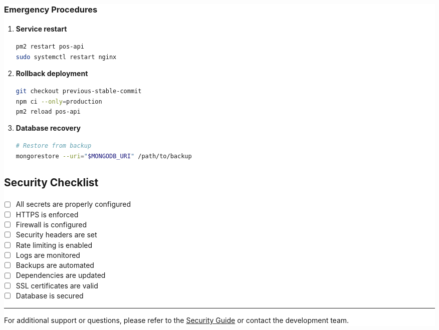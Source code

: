 ### Emergency Procedures

1. **Service restart**
   ```bash
   pm2 restart pos-api
   sudo systemctl restart nginx
   ```

2. **Rollback deployment**
   ```bash
   git checkout previous-stable-commit
   npm ci --only=production
   pm2 reload pos-api
   ```

3. **Database recovery**
   ```bash
   # Restore from backup
   mongorestore --uri="$MONGODB_URI" /path/to/backup
   ```

## Security Checklist

- [ ] All secrets are properly configured
- [ ] HTTPS is enforced
- [ ] Firewall is configured
- [ ] Security headers are set
- [ ] Rate limiting is enabled
- [ ] Logs are monitored
- [ ] Backups are automated
- [ ] Dependencies are updated
- [ ] SSL certificates are valid
- [ ] Database is secured

---

For additional support or questions, please refer to the [Security Guide](SECURITY.md) or contact the development team.
